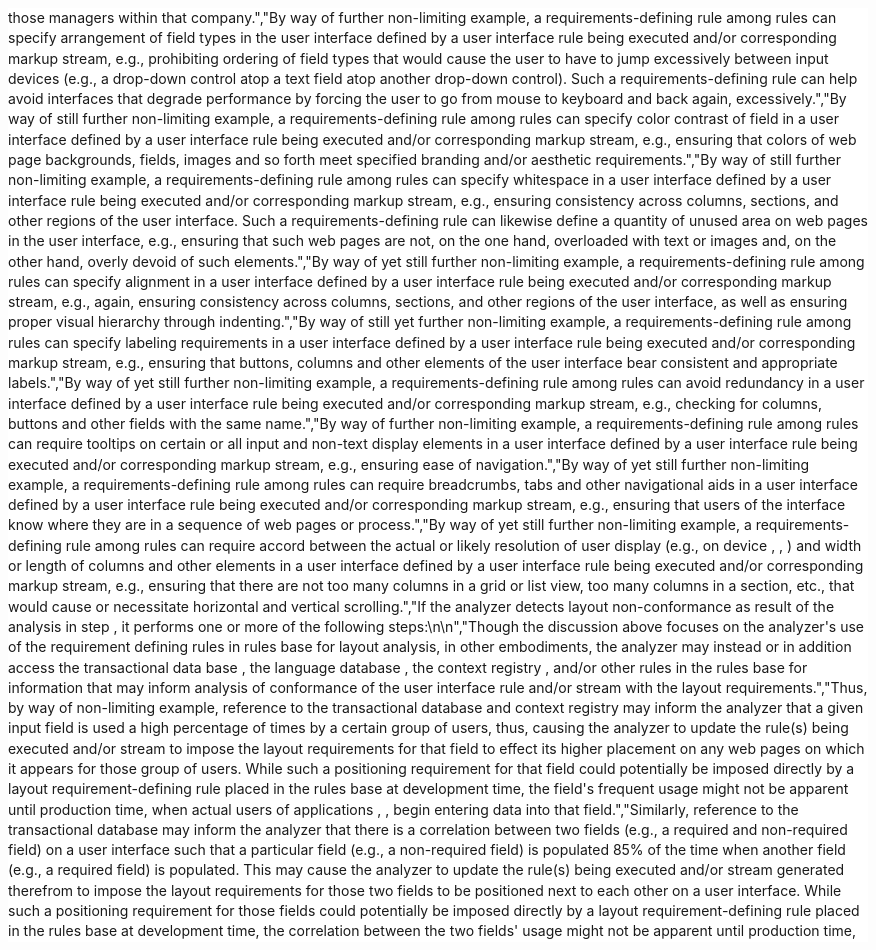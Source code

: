 those managers within that company.","By way of further non-limiting example, a requirements-defining rule among rules  can specify arrangement of field types in the user interface defined by a user interface rule being executed and\/or corresponding markup stream, e.g., prohibiting ordering of field types that would cause the user to have to jump excessively between input devices (e.g., a drop-down control atop a text field atop another drop-down control). Such a requirements-defining rule  can help avoid interfaces that degrade performance by forcing the user to go from mouse to keyboard and back again, excessively.","By way of still further non-limiting example, a requirements-defining rule among rules  can specify color contrast of field in a user interface defined by a user interface rule being executed and\/or corresponding markup stream, e.g., ensuring that colors of web page backgrounds, fields, images and so forth meet specified branding and\/or aesthetic requirements.","By way of still further non-limiting example, a requirements-defining rule among rules  can specify whitespace in a user interface defined by a user interface rule being executed and\/or corresponding markup stream, e.g., ensuring consistency across columns, sections, and other regions of the user interface. Such a requirements-defining rule  can likewise define a quantity of unused area on web pages in the user interface, e.g., ensuring that such web pages are not, on the one hand, overloaded with text or images and, on the other hand, overly devoid of such elements.","By way of yet still further non-limiting example, a requirements-defining rule among rules  can specify alignment in a user interface defined by a user interface rule being executed and\/or corresponding markup stream, e.g., again, ensuring consistency across columns, sections, and other regions of the user interface, as well as ensuring proper visual hierarchy through indenting.","By way of still yet further non-limiting example, a requirements-defining rule among rules  can specify labeling requirements in a user interface defined by a user interface rule being executed and\/or corresponding markup stream, e.g., ensuring that buttons, columns and other elements of the user interface bear consistent and appropriate labels.","By way of yet still further non-limiting example, a requirements-defining rule among rules  can avoid redundancy in a user interface defined by a user interface rule being executed and\/or corresponding markup stream, e.g., checking for columns, buttons and other fields with the same name.","By way of further non-limiting example, a requirements-defining rule among rules  can require tooltips on certain or all input and non-text display elements in a user interface defined by a user interface rule being executed and\/or corresponding markup stream, e.g., ensuring ease of navigation.","By way of yet still further non-limiting example, a requirements-defining rule among rules  can require breadcrumbs, tabs and other navigational aids in a user interface defined by a user interface rule being executed and\/or corresponding markup stream, e.g., ensuring that users of the interface know where they are in a sequence of web pages or process.","By way of yet still further non-limiting example, a requirements-defining rule among rules  can require accord between the actual or likely resolution of user display (e.g., on device , , ) and width or length of columns and other elements in a user interface defined by a user interface rule being executed and\/or corresponding markup stream, e.g., ensuring that there are not too many columns in a grid or list view, too many columns in a section, etc., that would cause or necessitate horizontal and vertical scrolling.","If the analyzer detects layout non-conformance as result of the analysis in step , it performs one or more of the following steps:\n\n","Though the discussion above focuses on the analyzer's use of the requirement defining rules in rules base  for layout analysis, in other embodiments, the analyzer may instead or in addition access the transactional data base , the language database , the context registry , and\/or other rules in the rules base  for information that may inform analysis of conformance of the user interface rule and\/or stream with the layout requirements.","Thus, by way of non-limiting example, reference to the transactional database  and context registry  may inform the analyzer that a given input field is used a high percentage of times by a certain group of users, thus, causing the analyzer to update the rule(s) being executed and\/or stream to impose the layout requirements for that field to effect its higher placement on any web pages on which it appears for those group of users. While such a positioning requirement for that field could potentially be imposed directly by a layout requirement-defining rule placed in the rules base  at development time, the field's frequent usage might not be apparent until production time, when actual users of applications , , begin entering data into that field.","Similarly, reference to the transactional database  may inform the analyzer that there is a correlation between two fields (e.g., a required and non-required field) on a user interface such that a particular field (e.g., a non-required field) is populated 85% of the time when another field (e.g., a required field) is populated. This may cause the analyzer to update the rule(s) being executed and\/or stream generated therefrom to impose the layout requirements for those two fields to be positioned next to each other on a user interface. While such a positioning requirement for those fields could potentially be imposed directly by a layout requirement-defining rule placed in the rules base  at development time, the correlation between the two fields' usage might not be apparent until production time,